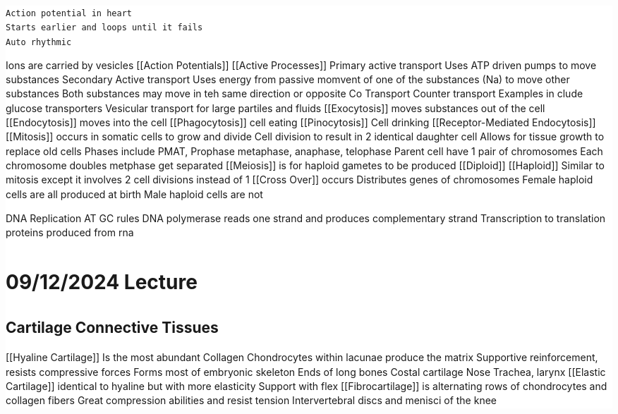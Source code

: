 	Action potential in heart
	Starts earlier and loops until it fails
	Auto rhythmic
Ions are carried by vesicles
[[Action Potentials]]
[[Active Processes]]
	Primary active transport
	Uses ATP driven pumps to move substances
	Secondary Active transport
		Uses energy from passive momvent of one of the substances (Na) to move other substances
		Both substances may move in teh same direction or opposite
		Co Transport
		Counter transport
		Examples in clude glucose transporters
Vesicular transport
	for large partiles and fluids
	[[Exocytosis]] moves substances out of the cell
	[[Endocytosis]] moves into the cell
		[[Phagocytosis]] cell eating
		[[Pinocytosis]] Cell drinking
		[[Receptor-Mediated Endocytosis]]\
[[Mitosis]] occurs in somatic cells to grow and divide
	Cell division to result in 2 identical daughter cell
	Allows for tissue growth to replace old cells
	Phases include PMAT, Prophase metaphase, anaphase, telophase
	Parent cell have 1 pair of chromosomes
		Each chromosome doubles
		metphase get separated
[[Meiosis]] is for haploid gametes to be produced
	[[Diploid]]
	[[Haploid]]
	Similar to mitosis except it involves 2 cell divisions instead of 1
	[[Cross Over]] occurs
		Distributes genes of chromosomes
	Female haploid cells are all produced at birth
	Male haploid cells are not

DNA Replication
	AT
	GC rules
	DNA polymerase reads one strand and produces complementary strand
	Transcription to translation
		proteins produced from rna

# 09/12/2024 Lecture

## Cartilage Connective Tissues

[[Hyaline Cartilage]]
	Is the most abundant
	Collagen 
	Chondrocytes within lacunae produce the matrix
	Supportive reinforcement, resists compressive forces
	Forms most of embryonic skeleton
	Ends of long bones
	Costal cartilage
	Nose
	Trachea, larynx
[[Elastic Cartilage]] identical to hyaline but with more elasticity
	Support with flex
[[Fibrocartilage]] is alternating rows of chondrocytes and collagen fibers
	Great compression abilities and resist tension
	Intervertebral discs and menisci of the knee